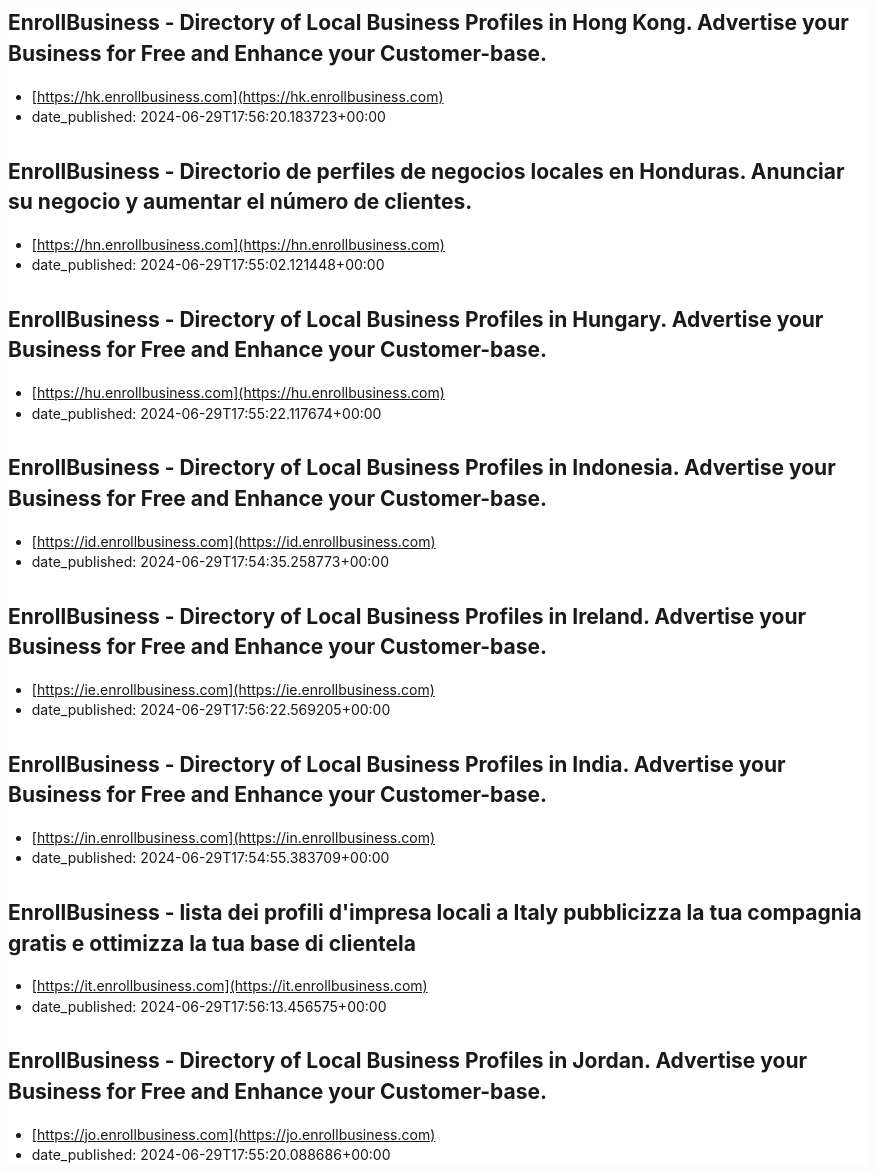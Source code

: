  ## EnrollBusiness - Directory of Local Business Profiles in Hong Kong. Advertise your Business for Free and Enhance your Customer-base.
 - [https://hk.enrollbusiness.com](https://hk.enrollbusiness.com)
 - date_published: 2024-06-29T17:56:20.183723+00:00

 ## EnrollBusiness - Directorio de perfiles de negocios locales en Honduras. Anunciar su negocio y aumentar el número de clientes.
 - [https://hn.enrollbusiness.com](https://hn.enrollbusiness.com)
 - date_published: 2024-06-29T17:55:02.121448+00:00

 ## EnrollBusiness - Directory of Local Business Profiles in Hungary. Advertise your Business for Free and Enhance your Customer-base.
 - [https://hu.enrollbusiness.com](https://hu.enrollbusiness.com)
 - date_published: 2024-06-29T17:55:22.117674+00:00

 ## EnrollBusiness - Directory of Local Business Profiles in Indonesia. Advertise your Business for Free and Enhance your Customer-base.
 - [https://id.enrollbusiness.com](https://id.enrollbusiness.com)
 - date_published: 2024-06-29T17:54:35.258773+00:00

 ## EnrollBusiness - Directory of Local Business Profiles in Ireland. Advertise your Business for Free and Enhance your Customer-base.
 - [https://ie.enrollbusiness.com](https://ie.enrollbusiness.com)
 - date_published: 2024-06-29T17:56:22.569205+00:00

 ## EnrollBusiness - Directory of Local Business Profiles in India. Advertise your Business for Free and Enhance your Customer-base.
 - [https://in.enrollbusiness.com](https://in.enrollbusiness.com)
 - date_published: 2024-06-29T17:54:55.383709+00:00

 ## EnrollBusiness - lista dei profili d'impresa locali a Italy pubblicizza la tua compagnia gratis e ottimizza la tua base di clientela
 - [https://it.enrollbusiness.com](https://it.enrollbusiness.com)
 - date_published: 2024-06-29T17:56:13.456575+00:00

 ## EnrollBusiness - Directory of Local Business Profiles in Jordan. Advertise your Business for Free and Enhance your Customer-base.
 - [https://jo.enrollbusiness.com](https://jo.enrollbusiness.com)
 - date_published: 2024-06-29T17:55:20.088686+00:00
